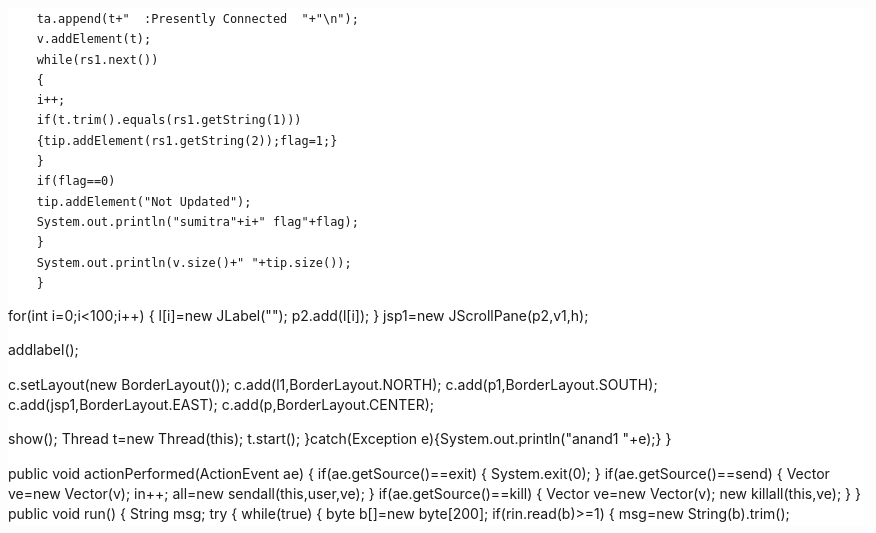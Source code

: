         ta.append(t+"  :Presently Connected  "+"\n");
        v.addElement(t);
        while(rs1.next())
        {
        i++;
        if(t.trim().equals(rs1.getString(1)))
        {tip.addElement(rs1.getString(2));flag=1;}
        }
        if(flag==0)
        tip.addElement("Not Updated");
        System.out.println("sumitra"+i+" flag"+flag);
        }
        System.out.println(v.size()+" "+tip.size());
        }
        
for(int i=0;i<100;i++)
{
l[i]=new JLabel("");
p2.add(l[i]);
}
jsp1=new JScrollPane(p2,v1,h);

addlabel();


c.setLayout(new BorderLayout());
c.add(l1,BorderLayout.NORTH);
c.add(p1,BorderLayout.SOUTH);
c.add(jsp1,BorderLayout.EAST);
c.add(p,BorderLayout.CENTER);

show();
Thread t=new Thread(this);
t.start();
}catch(Exception e){System.out.println("anand1 "+e);}
}

public void actionPerformed(ActionEvent ae)
{
if(ae.getSource()==exit)
{
System.exit(0);
}
if(ae.getSource()==send)
{
Vector ve=new Vector(v);
in++;
all=new sendall(this,user,ve);
}
if(ae.getSource()==kill)
{
Vector ve=new Vector(v);
new killall(this,ve);
}
}
public void run()
{
String msg;
try
{
while(true)
{
byte b[]=new byte[200];
        if(rin.read(b)>=1)
        {
        msg=new String(b).trim();
